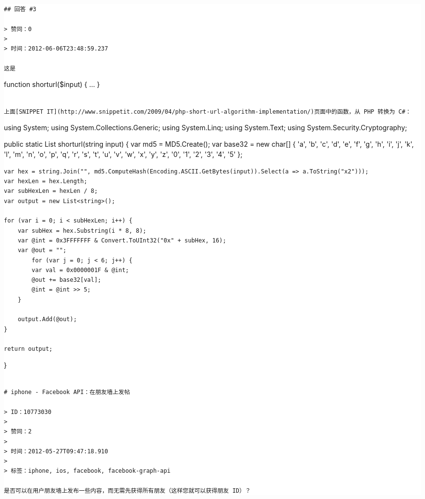 ```
## 回答 #3

> 赞同：0
> 
> 时间：2012-06-06T23:48:59.237

这是

```
function shorturl($input) { ... } 
```

上面[SNIPPET IT](http://www.snippetit.com/2009/04/php-short-url-algorithm-implementation/)页面中的函数，从 PHP 转换为 C#：

```
using System;
using System.Collections.Generic;
using System.Linq;
using System.Text;
using System.Security.Cryptography;

public static List<string> shorturl(string input) {
    var md5 = MD5.Create();
    var base32 = new char[] {
        'a', 'b', 'c', 'd', 'e', 'f', 'g', 'h',
        'i', 'j', 'k', 'l', 'm', 'n', 'o', 'p',
        'q', 'r', 's', 't', 'u', 'v', 'w', 'x',
        'y', 'z', '0', '1', '2', '3', '4', '5'
    };

    var hex = string.Join("", md5.ComputeHash(Encoding.ASCII.GetBytes(input)).Select(a => a.ToString("x2")));
    var hexLen = hex.Length;
    var subHexLen = hexLen / 8;
    var output = new List<string>();

    for (var i = 0; i < subHexLen; i++) {
        var subHex = hex.Substring(i * 8, 8);
        var @int = 0x3FFFFFFF & Convert.ToUInt32("0x" + subHex, 16);
        var @out = "";
            for (var j = 0; j < 6; j++) {
            var val = 0x0000001F & @int;
            @out += base32[val];
            @int = @int >> 5;
        }

        output.Add(@out);
    }

    return output;
} 
```

# iphone - Facebook API：在朋友墙上发帖

> ID：10773030
> 
> 赞同：2
> 
> 时间：2012-05-27T09:47:18.910
> 
> 标签：iphone, ios, facebook, facebook-graph-api

是否可以在用户朋友墙上发布一些内容，而无需先获得所有朋友（这样您就可以获得朋友 ID）？

```